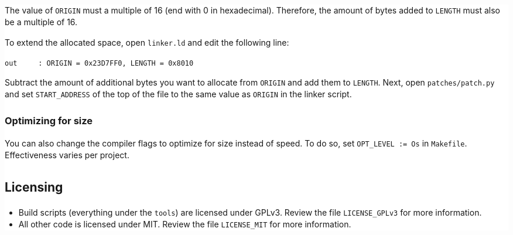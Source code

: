 The value of `ORIGIN` must a multiple of 16 (end with 0 in hexadecimal). Therefore, the amount of bytes added to `LENGTH` must also be a multiple of 16.

To extend the allocated space, open `linker.ld` and edit the following line:
```
out     : ORIGIN = 0x23D7FF0, LENGTH = 0x8010
```

Subtract the amount of additional bytes you want to allocate from `ORIGIN` and add them to `LENGTH`. Next, open `patches/patch.py` and set `START_ADDRESS` of the top of the file to the same value as `ORIGIN` in the linker script.

### Optimizing for size
You can also change the compiler flags to optimize for size instead of speed. To do so, set `OPT_LEVEL := Os` in `Makefile`. Effectiveness varies per project.

## Licensing
- Build scripts (everything under the `tools`) are licensed under GPLv3. Review the file `LICENSE_GPLv3` for more information.
- All other code is licensed under MIT. Review the file `LICENSE_MIT` for more information.
